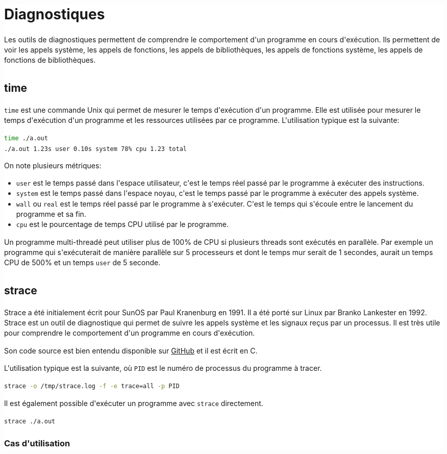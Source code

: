 # Diagnostiques

Les outils de diagnostiques permettent de comprendre le comportement d'un programme en cours d'exécution. Ils permettent de voir les appels système, les appels de fonctions, les appels de bibliothèques, les appels de fonctions système, les appels de fonctions de bibliothèques.

## time

`time` est une commande Unix qui permet de mesurer le temps d'exécution d'un programme. Elle est utilisée pour mesurer le temps d'exécution d'un programme et les ressources utilisées par ce programme. L'utilisation typique est la suivante:

```bash
time ./a.out
./a.out 1.23s user 0.10s system 78% cpu 1.23 total
```

On note plusieurs métriques:

- `user` est le temps passé dans l'espace utilisateur, c'est le temps réel passé par le programme à exécuter des instructions.
- `system` est le temps passé dans l'espace noyau, c'est le temps passé par le programme à exécuter des appels système.
- `wall` ou `real` est le temps réel passé par le programme à s'exécuter. C'est le temps qui s'écoule entre le lancement du programme et sa fin.
- `cpu` est le pourcentage de temps CPU utilisé par le programme.

Un programme multi-threadé peut utiliser plus de 100% de CPU si plusieurs threads sont exécutés en parallèle. Par exemple un programme qui s'exécuterait de manière parallèle sur 5 processeurs et dont le temps mur serait de 1 secondes, aurait un temps CPU de 500% et un temps `user` de 5 seconde.

## strace

Strace a été initialement écrit pour SunOS par Paul Kranenburg en 1991. Il a été porté sur Linux par Branko Lankester en 1992. Strace est un outil de diagnostique qui permet de suivre les appels système et les signaux reçus par un processus. Il est très utile pour comprendre le comportement d'un programme en cours d'exécution.

Son code source est bien entendu disponible sur [GitHub](https://github.com/strace/strace) et il est écrit en C.

L'utilisation typique est la suivante, où `PID` est le numéro de processus du programme à tracer.

```bash
strace -o /tmp/strace.log -f -e trace=all -p PID
```

Il est également possible d'exécuter un programme avec `strace` directement.

```bash
strace ./a.out
```

### Cas d'utilisation
